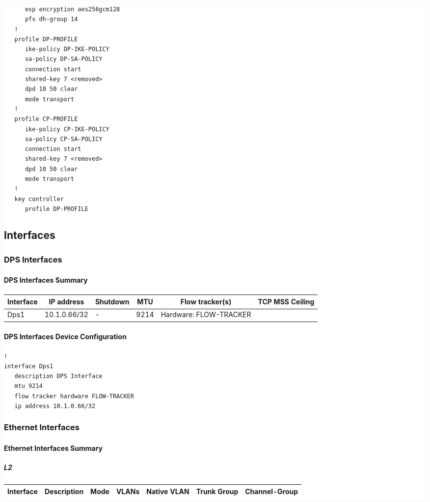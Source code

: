```eos
      esp encryption aes256gcm128
      pfs dh-group 14
   !
   profile DP-PROFILE
      ike-policy DP-IKE-POLICY
      sa-policy DP-SA-POLICY
      connection start
      shared-key 7 <removed>
      dpd 10 50 clear
      mode transport
   !
   profile CP-PROFILE
      ike-policy CP-IKE-POLICY
      sa-policy CP-SA-POLICY
      connection start
      shared-key 7 <removed>
      dpd 10 50 clear
      mode transport
   !
   key controller
      profile DP-PROFILE
```

## Interfaces

### DPS Interfaces

#### DPS Interfaces Summary

| Interface | IP address | Shutdown | MTU | Flow tracker(s) | TCP MSS Ceiling |
| --------- | ---------- | -------- | --- | --------------- | --------------- |
| Dps1 | 10.1.0.66/32 | - | 9214 | Hardware: FLOW-TRACKER |  |

#### DPS Interfaces Device Configuration

```eos
!
interface Dps1
   description DPS Interface
   mtu 9214
   flow tracker hardware FLOW-TRACKER
   ip address 10.1.0.66/32
```

### Ethernet Interfaces

#### Ethernet Interfaces Summary

##### L2

| Interface | Description | Mode | VLANs | Native VLAN | Trunk Group | Channel-Group |
| --------- | ----------- | ---- | ----- | ----------- | ----------- | ------------- |

